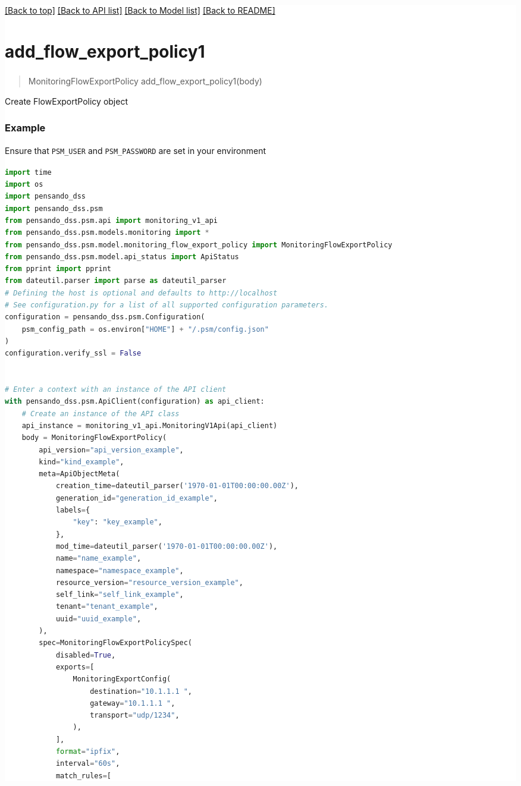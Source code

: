[[Back to top]](#) [[Back to API list]](../README.md#documentation-for-api-endpoints) [[Back to Model list]](../README.md#documentation-for-models) [[Back to README]](../README.md)

# **add_flow_export_policy1**
> MonitoringFlowExportPolicy add_flow_export_policy1(body)

Create FlowExportPolicy object

### Example

Ensure that `PSM_USER` and `PSM_PASSWORD` are set in your environment

```python
import time
import os
import pensando_dss
import pensando_dss.psm
from pensando_dss.psm.api import monitoring_v1_api
from pensando_dss.psm.models.monitoring import *
from pensando_dss.psm.model.monitoring_flow_export_policy import MonitoringFlowExportPolicy
from pensando_dss.psm.model.api_status import ApiStatus
from pprint import pprint
from dateutil.parser import parse as dateutil_parser
# Defining the host is optional and defaults to http://localhost
# See configuration.py for a list of all supported configuration parameters.
configuration = pensando_dss.psm.Configuration(
    psm_config_path = os.environ["HOME"] + "/.psm/config.json"
)
configuration.verify_ssl = False


# Enter a context with an instance of the API client
with pensando_dss.psm.ApiClient(configuration) as api_client:
    # Create an instance of the API class
    api_instance = monitoring_v1_api.MonitoringV1Api(api_client)
    body = MonitoringFlowExportPolicy(
        api_version="api_version_example",
        kind="kind_example",
        meta=ApiObjectMeta(
            creation_time=dateutil_parser('1970-01-01T00:00:00.00Z'),
            generation_id="generation_id_example",
            labels={
                "key": "key_example",
            },
            mod_time=dateutil_parser('1970-01-01T00:00:00.00Z'),
            name="name_example",
            namespace="namespace_example",
            resource_version="resource_version_example",
            self_link="self_link_example",
            tenant="tenant_example",
            uuid="uuid_example",
        ),
        spec=MonitoringFlowExportPolicySpec(
            disabled=True,
            exports=[
                MonitoringExportConfig(
                    destination="10.1.1.1 ",
                    gateway="10.1.1.1 ",
                    transport="udp/1234",
                ),
            ],
            format="ipfix",
            interval="60s",
            match_rules=[
```